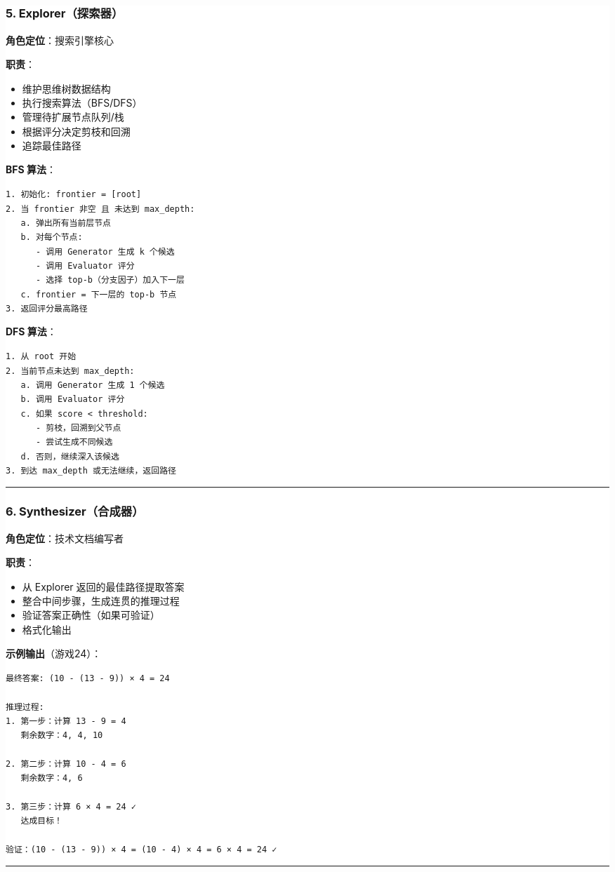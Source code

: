 
### 5. Explorer（探索器）
**角色定位**：搜索引擎核心

**职责**：
- 维护思维树数据结构
- 执行搜索算法（BFS/DFS）
- 管理待扩展节点队列/栈
- 根据评分决定剪枝和回溯
- 追踪最佳路径

**BFS 算法**：
```
1. 初始化: frontier = [root]
2. 当 frontier 非空 且 未达到 max_depth:
   a. 弹出所有当前层节点
   b. 对每个节点:
      - 调用 Generator 生成 k 个候选
      - 调用 Evaluator 评分
      - 选择 top-b（分支因子）加入下一层
   c. frontier = 下一层的 top-b 节点
3. 返回评分最高路径
```

**DFS 算法**：
```
1. 从 root 开始
2. 当前节点未达到 max_depth:
   a. 调用 Generator 生成 1 个候选
   b. 调用 Evaluator 评分
   c. 如果 score < threshold:
      - 剪枝，回溯到父节点
      - 尝试生成不同候选
   d. 否则，继续深入该候选
3. 到达 max_depth 或无法继续，返回路径
```

---

### 6. Synthesizer（合成器）
**角色定位**：技术文档编写者

**职责**：
- 从 Explorer 返回的最佳路径提取答案
- 整合中间步骤，生成连贯的推理过程
- 验证答案正确性（如果可验证）
- 格式化输出

**示例输出**（游戏24）：
```
最终答案: (10 - (13 - 9)) × 4 = 24

推理过程:
1. 第一步：计算 13 - 9 = 4
   剩余数字：4, 4, 10

2. 第二步：计算 10 - 4 = 6
   剩余数字：4, 6

3. 第三步：计算 6 × 4 = 24 ✓
   达成目标！

验证：(10 - (13 - 9)) × 4 = (10 - 4) × 4 = 6 × 4 = 24 ✓
```

---